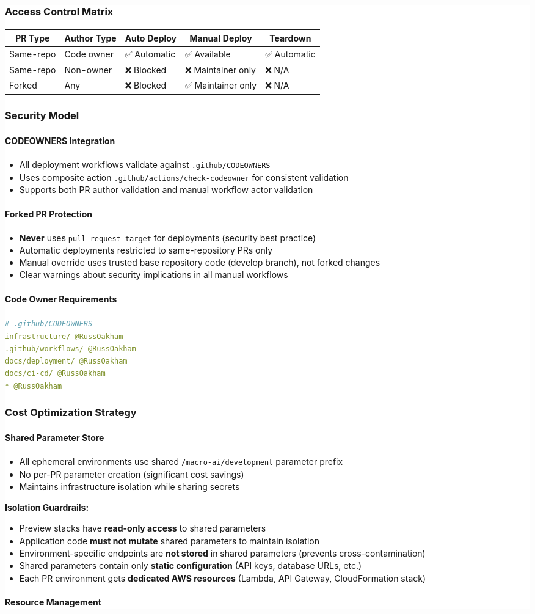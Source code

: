 ### Access Control Matrix

| PR Type   | Author Type | Auto Deploy  | Manual Deploy      | Teardown     |
| --------- | ----------- | ------------ | ------------------ | ------------ |
| Same-repo | Code owner  | ✅ Automatic | ✅ Available       | ✅ Automatic |
| Same-repo | Non-owner   | ❌ Blocked   | ❌ Maintainer only | ❌ N/A       |
| Forked    | Any         | ❌ Blocked   | ✅ Maintainer only | ❌ N/A       |

### Security Model

#### CODEOWNERS Integration

- All deployment workflows validate against `.github/CODEOWNERS`
- Uses composite action `.github/actions/check-codeowner` for consistent validation
- Supports both PR author validation and manual workflow actor validation

#### Forked PR Protection

- **Never** uses `pull_request_target` for deployments (security best practice)
- Automatic deployments restricted to same-repository PRs only
- Manual override uses trusted base repository code (develop branch), not forked changes
- Clear warnings about security implications in all manual workflows

#### Code Owner Requirements

```yaml
# .github/CODEOWNERS
infrastructure/ @RussOakham
.github/workflows/ @RussOakham
docs/deployment/ @RussOakham
docs/ci-cd/ @RussOakham
* @RussOakham
```

### Cost Optimization Strategy

#### Shared Parameter Store

- All ephemeral environments use shared `/macro-ai/development` parameter prefix
- No per-PR parameter creation (significant cost savings)
- Maintains infrastructure isolation while sharing secrets

**Isolation Guardrails:**

- Preview stacks have **read-only access** to shared parameters
- Application code **must not mutate** shared parameters to maintain isolation
- Environment-specific endpoints are **not stored** in shared parameters (prevents cross-contamination)
- Shared parameters contain only **static configuration** (API keys, database URLs, etc.)
- Each PR environment gets **dedicated AWS resources** (Lambda, API Gateway, CloudFormation stack)

#### Resource Management
